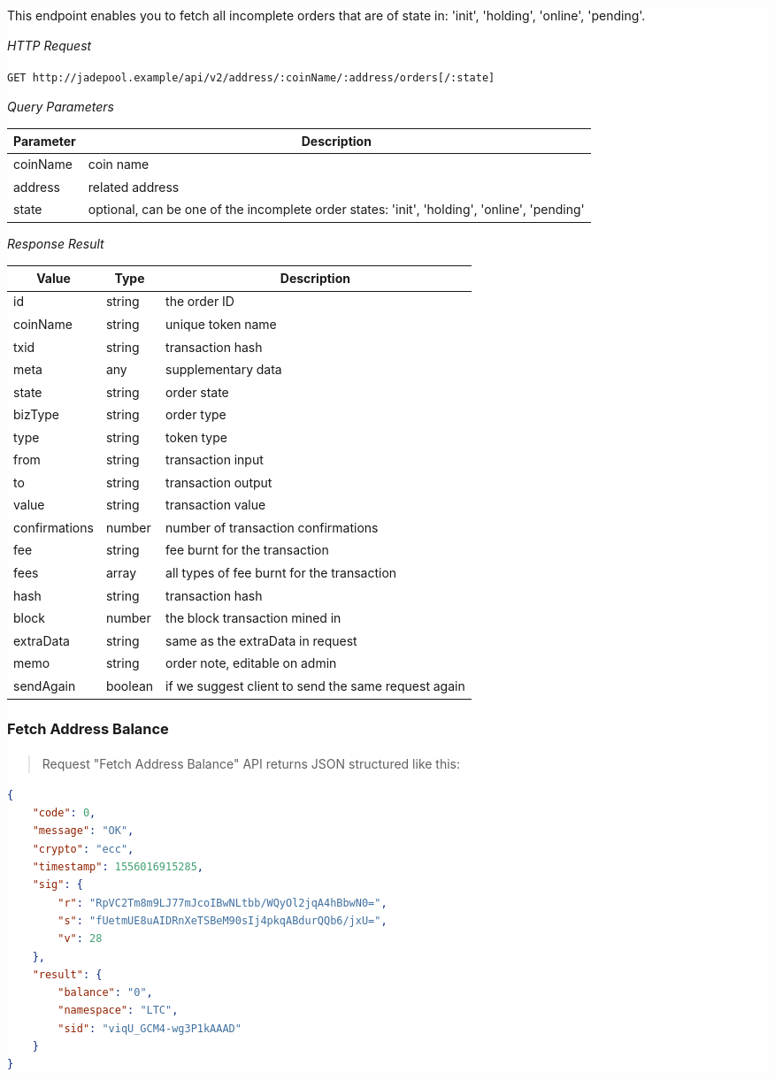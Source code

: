 This endpoint enables you to fetch all incomplete orders that are of state in: 'init', 'holding', 'online', 'pending'.

*HTTP Request*

`GET http://jadepool.example/api/v2/address/:coinName/:address/orders[/:state]`

*Query Parameters*

Parameter | Description 
--------- | --------- 
coinName | coin name
address | related address
state | optional, can be one of the incomplete order states: 'init', 'holding', 'online', 'pending'

*Response Result*

Value | Type | Description
--------- | ------- | ---------
id | string | the order ID
coinName | string | unique token name
txid | string | transaction hash
meta | any | supplementary data
state | string | order state
bizType | string | order type
type | string | token type
from | string | transaction input
to | string | transaction output
value | string | transaction value
confirmations | number | number of transaction confirmations
fee | string | fee burnt for the transaction
fees | array | all types of fee burnt for the transaction
hash | string | transaction hash
block | number | the block transaction mined in
extraData | string | same as the extraData in request
memo | string | order note, editable on admin
sendAgain | boolean | if we suggest client to send the same request again

### Fetch Address Balance

> Request "Fetch Address Balance" API returns JSON structured like this:

```json
{
    "code": 0,
    "message": "OK",
    "crypto": "ecc",
    "timestamp": 1556016915285,
    "sig": {
        "r": "RpVC2Tm8m9LJ77mJcoIBwNLtbb/WQyOl2jqA4hBbwN0=",
        "s": "fUetmUE8uAIDRnXeTSBeM90sIj4pkqABdurQQb6/jxU=",
        "v": 28
    },
    "result": {
        "balance": "0",
        "namespace": "LTC",
        "sid": "viqU_GCM4-wg3P1kAAAD"
    }
}
```
